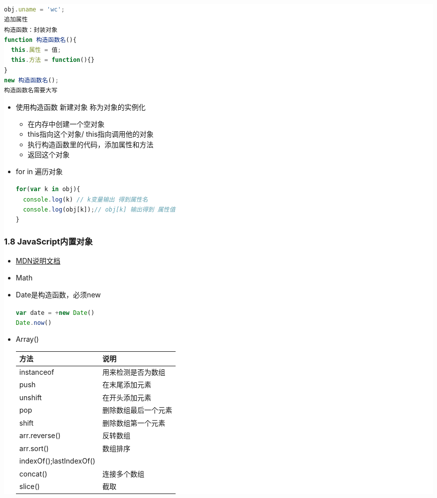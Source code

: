   ```javascript
  obj.uname = 'wc';
  追加属性
  构造函数：封装对象
  function 构造函数名(){
  	this.属性 = 值;
  	this.方法 = function(){}
  }
  new 构造函数名();
  构造函数名需要大写
  ```

- 使用构造函数 新建对象 称为对象的实例化

  - 在内存中创建一个空对象
  - this指向这个对象/ this指向调用他的对象
  - 执行构造函数里的代码，添加属性和方法
  - 返回这个对象

- for in 遍历对象

  ```javascript
  for(var k in obj){
    console.log(k) // k变量输出 得到属性名
    console.log(obj[k]);// obj[k] 输出得到 属性值
  }
  ```

### 1.8 JavaScript内置对象

- [MDN说明文档](https://developer.mozilla.org/zh-CN/)

- Math

- Date是构造函数，必须new

  ```javascript
  var date = +new Date()
  Date.now()
  ```

- Array()

  | 方法                    | 说明                 |
  | ----------------------- | -------------------- |
  | instanceof              | 用来检测是否为数组   |
  | push                    | 在末尾添加元素       |
  | unshift                 | 在开头添加元素       |
  | pop                     | 删除数组最后一个元素 |
  | shift                   | 删除数组第一个元素   |
  | arr.reverse()           | 反转数组             |
  | arr.sort()              | 数组排序             |
  | indexOf();lastIndexOf() |                      |
  | concat()                | 连接多个数组         |
  | slice()                 | 截取                 |
